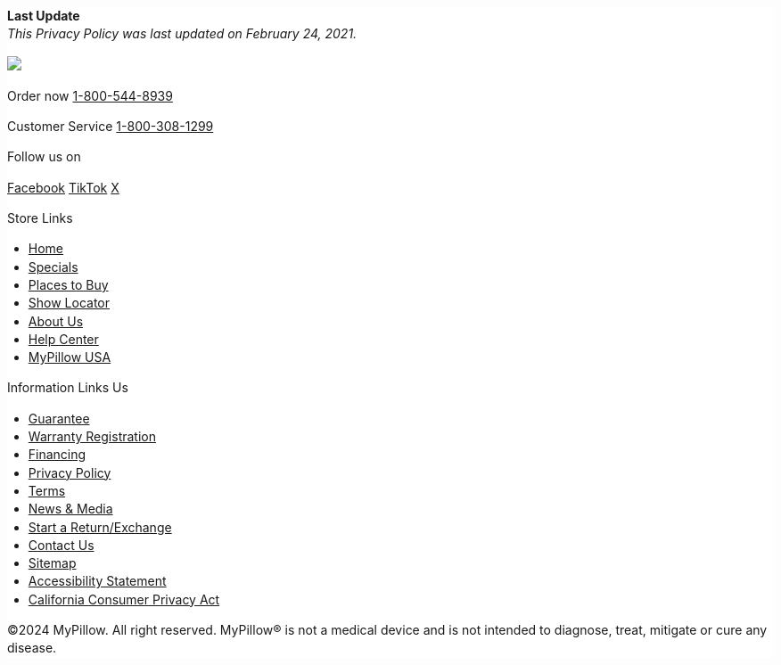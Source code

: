 **Last Update**  
_This Privacy Policy was last updated on February 24, 2021._

 ![](https://www.mypillow.com/media/logo/default/mypillow-logo-white.png)

Order now [1-800-544-8939](tel:18005448939)

Customer Service [1-800-308-1299](tel:18003081299)

Follow us on

[Facebook](https://www.facebook.com/MyPillow/) [TikTok](https://www.tiktok.com/@mypillowguy) [X](https://twitter.com/MyPillowUSA)

Store Links

* [Home](https://www.mypillow.com/)
* [Specials](https://www.mypillow.com/specials)
* [Places to Buy](https://www.mypillow.com/store-locator)
* [Show Locator](https://www.mypillow.com/show-locator)
* [About Us](https://www.mypillow.com/mikes-story)
* [Help Center](https://help.mypillow.com/hc/en-us)
* [MyPillow USA](https://mypillow.com/)

Information Links Us

* [Guarantee](https://www.mypillow.com/guarantee)
* [Warranty Registration](https://support.mypillow.com/warranty/register)
* [Financing](https://www.mypillow.com/financing)
* [Privacy Policy](https://www.mypillow.com/privacy)
* [Terms](https://www.mypillow.com/terms-conditions)
* [News & Media](https://www.mypillow.com/news-media)
* [Start a Return/Exchange](https://mypillow.happyreturns.com/)
* [Contact Us](https://support.mypillow.com/?utm_source=mpus&utm_medium=web&utm_campaign=support)
* [Sitemap](https://www.mypillow.com/site-map)
* [Accessibility Statement](https://www.mypillow.com/accessibility)
* [California Consumer Privacy Act](https://www.mypillow.com/california-consumer-privacy-act)

©2024 MyPillow. All right reserved. MyPillow® is not a medical device and is not intended to diagnose, treat, mitigate or cure any disease.